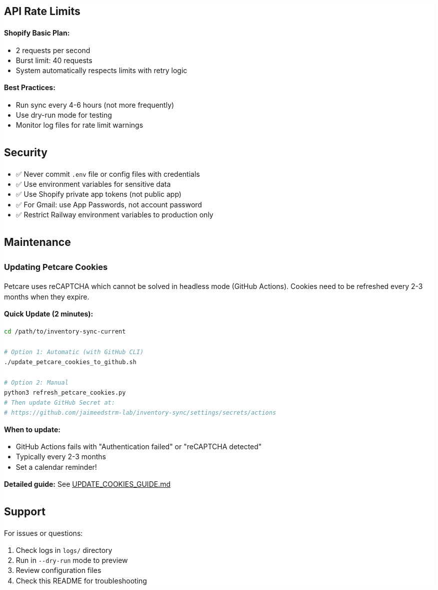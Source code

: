 ## API Rate Limits

**Shopify Basic Plan:**
- 2 requests per second
- Burst limit: 40 requests
- System automatically respects limits with retry logic

**Best Practices:**
- Run sync every 4-6 hours (not more frequently)
- Use dry-run mode for testing
- Monitor log files for rate limit warnings

## Security

- ✅ Never commit `.env` file or config files with credentials
- ✅ Use environment variables for sensitive data
- ✅ Use Shopify private app tokens (not public app)
- ✅ For Gmail: use App Passwords, not account password
- ✅ Restrict Railway environment variables to production only

## Maintenance

### Updating Petcare Cookies

Petcare uses reCAPTCHA which cannot be solved in headless mode (GitHub Actions). Cookies need to be refreshed every 2-3 months when they expire.

**Quick Update (2 minutes):**

```bash
cd /path/to/inventory-sync-current

# Option 1: Automatic (with GitHub CLI)
./update_petcare_cookies_to_github.sh

# Option 2: Manual
python3 refresh_petcare_cookies.py
# Then update GitHub Secret at:
# https://github.com/jaimeedstrm-lab/inventory-sync/settings/secrets/actions
```

**When to update:**
- GitHub Actions fails with "Authentication failed" or "reCAPTCHA detected"
- Typically every 2-3 months
- Set a calendar reminder!

**Detailed guide:** See [UPDATE_COOKIES_GUIDE.md](UPDATE_COOKIES_GUIDE.md)

## Support

For issues or questions:
1. Check logs in `logs/` directory
2. Run in `--dry-run` mode to preview
3. Review configuration files
4. Check this README for troubleshooting
